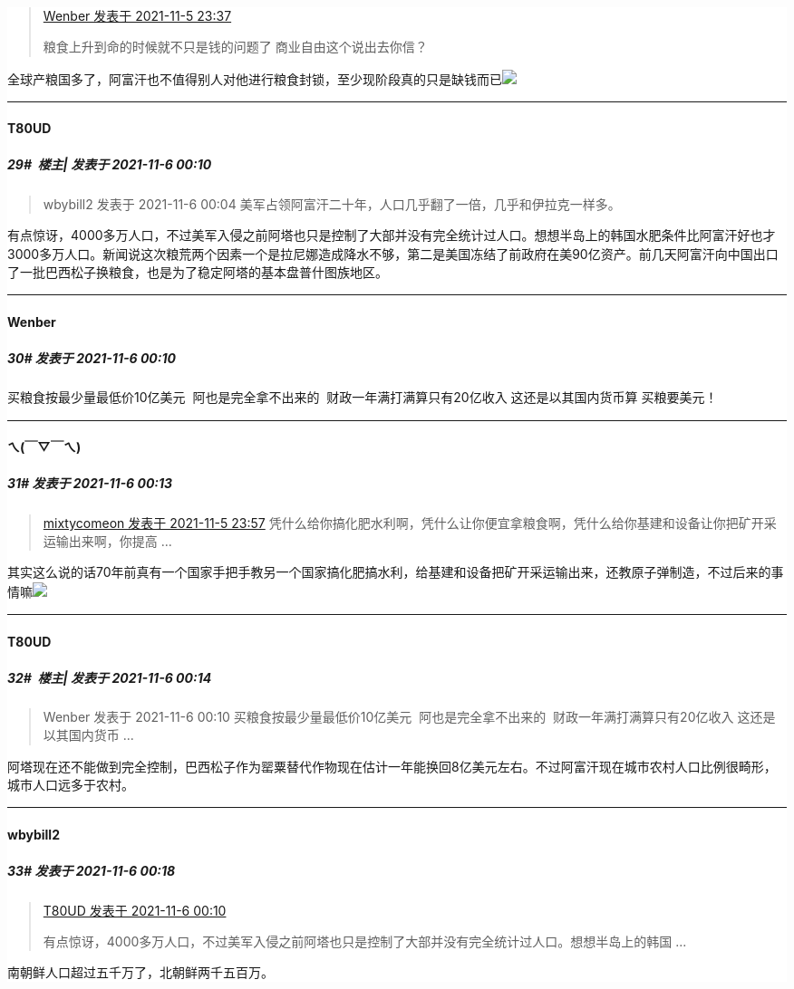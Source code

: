 <blockquote><a href="httphttps://bbs.saraba1st.com/2b/forum.php?mod=redirect&amp;goto=findpost&amp;pid=53432221&amp;ptid=2035995" target="_blank">Wenber 发表于 2021-11-5 23:37</a>

粮食上升到命的时候就不只是钱的问题了 商业自由这个说出去你信？</blockquote>
全球产粮国多了，阿富汗也不值得别人对他进行粮食封锁，至少现阶段真的只是缺钱而已<img src="https://static.saraba1st.com/image/smiley/face2017/009.gif" referrerpolicy="no-referrer">

*****

####  T80UD  
##### 29#         楼主| 发表于 2021-11-6 00:10

<blockquote>wbybill2 发表于 2021-11-6 00:04
美军占领阿富汗二十年，人口几乎翻了一倍，几乎和伊拉克一样多。</blockquote>
有点惊讶，4000多万人口，不过美军入侵之前阿塔也只是控制了大部并没有完全统计过人口。想想半岛上的韩国水肥条件比阿富汗好也才3000多万人口。新闻说这次粮荒两个因素一个是拉尼娜造成降水不够，第二是美国冻结了前政府在美90亿资产。前几天阿富汗向中国出口了一批巴西松子换粮食，也是为了稳定阿塔的基本盘普什图族地区。

*****

####  Wenber  
##### 30#       发表于 2021-11-6 00:10

买粮食按最少量最低价10亿美元  阿也是完全拿不出来的  财政一年满打满算只有20亿收入 这还是以其国内货币算 买粮要美元！



*****

####  ㄟ(￣▽￣ㄟ)  
##### 31#       发表于 2021-11-6 00:13

<blockquote><a href="httphttps://bbs.saraba1st.com/2b/forum.php?mod=redirect&amp;goto=findpost&amp;pid=53432375&amp;ptid=2035995" target="_blank">mixtycomeon 发表于 2021-11-5 23:57</a>
凭什么给你搞化肥水利啊，凭什么让你便宜拿粮食啊，凭什么给你基建和设备让你把矿开采运输出来啊，你提高 ...</blockquote>
其实这么说的话70年前真有一个国家手把手教另一个国家搞化肥搞水利，给基建和设备把矿开采运输出来，还教原子弹制造，不过后来的事情嘛<img src="https://static.saraba1st.com/image/smiley/face2017/003.png" referrerpolicy="no-referrer">

*****

####  T80UD  
##### 32#         楼主| 发表于 2021-11-6 00:14

<blockquote>Wenber 发表于 2021-11-6 00:10
买粮食按最少量最低价10亿美元  阿也是完全拿不出来的  财政一年满打满算只有20亿收入 这还是以其国内货币 ...</blockquote>
阿塔现在还不能做到完全控制，巴西松子作为罂粟替代作物现在估计一年能换回8亿美元左右。不过阿富汗现在城市农村人口比例很畸形，城市人口远多于农村。

*****

####  wbybill2  
##### 33#       发表于 2021-11-6 00:18

<blockquote><a href="httphttps://bbs.saraba1st.com/2b/forum.php?mod=redirect&amp;goto=findpost&amp;pid=53432508&amp;ptid=2035995" target="_blank">T80UD 发表于 2021-11-6 00:10</a>

有点惊讶，4000多万人口，不过美军入侵之前阿塔也只是控制了大部并没有完全统计过人口。想想半岛上的韩国 ...</blockquote>
南朝鲜人口超过五千万了，北朝鲜两千五百万。
